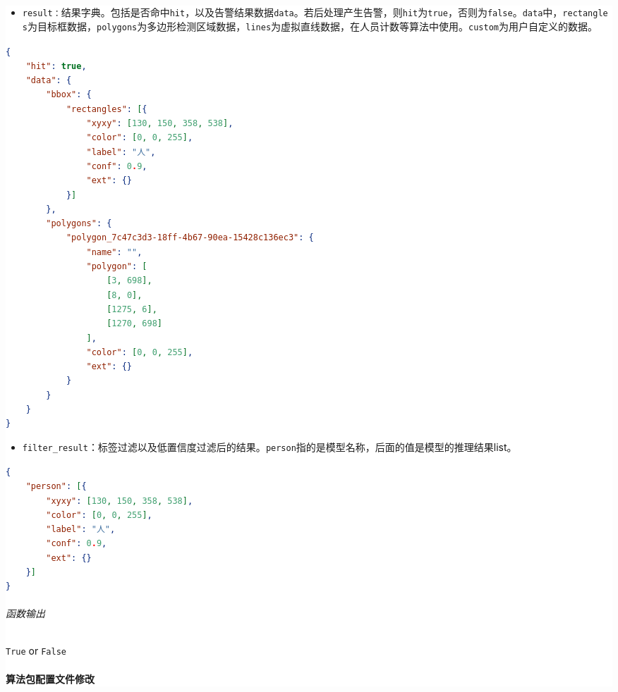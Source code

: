 - `result：`结果字典。包括是否命中`hit`，以及告警结果数据`data`。若后处理产生告警，则`hit`为`true`，否则为`false`。`data`中，`rectangles`为目标框数据，`polygons`为多边形检测区域数据，`lines`为虚拟直线数据，在人员计数等算法中使用。`custom`为用户自定义的数据。

```json
{
	"hit": true,
	"data": {
		"bbox": {
			"rectangles": [{
				"xyxy": [130, 150, 358, 538],
				"color": [0, 0, 255],
				"label": "人",
				"conf": 0.9,
				"ext": {}
			}]
		},
		"polygons": {
			"polygon_7c47c3d3-18ff-4b67-90ea-15428c136ec3": {
				"name": "",
				"polygon": [
					[3, 698],
					[8, 0],
					[1275, 6],
					[1270, 698]
				],
				"color": [0, 0, 255],
				"ext": {}
			}
		}
	}
}
```

- `filter_result`：标签过滤以及低置信度过滤后的结果。`person`指的是模型名称，后面的值是模型的推理结果list。

```json
{
	"person": [{
		"xyxy": [130, 150, 358, 538],
		"color": [0, 0, 255],
		"label": "人",
		"conf": 0.9,
		"ext": {}
	}]
}
```

###### 函数输出

`True` or `False`



#### 算法包配置文件修改
